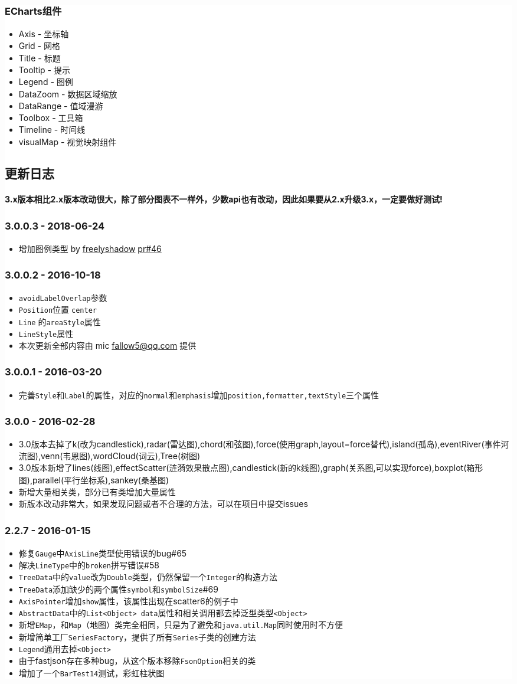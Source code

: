 ### ECharts组件

 - Axis - 坐标轴
 - Grid - 网格
 - Title - 标题
 - Tooltip - 提示
 - Legend - 图例
 - DataZoom - 数据区域缩放
 - DataRange - 值域漫游
 - Toolbox - 工具箱
 - Timeline - 时间线
 - visualMap - 视觉映射组件

## 更新日志

<b>3.x版本相比2.x版本改动很大，除了部分图表不一样外，少数api也有改动，因此如果要从2.x升级3.x，一定要做好测试!</b>

### 3.0.0.3 - 2018-06-24

- 增加图例类型 by [freelyshadow](https://github.com/freelyshadow) [pr#46](https://github.com/abel533/ECharts/pull/46)

### 3.0.0.2 - 2016-10-18

- `avoidLabelOverlap`参数
- `Position`位置 `center`
- `Line` 的`areaStyle`属性
- `LineStyle`属性
- 本次更新全部内容由 mic <fallow5@qq.com> 提供


### 3.0.0.1 - 2016-03-20

- 完善`Style`和`Label`的属性，对应的`normal`和`emphasis`增加`position,formatter,textStyle`三个属性

### 3.0.0 - 2016-02-28

- 3.0版本去掉了k(改为candlestick),radar(雷达图),chord(和弦图),force(使用graph,layout=force替代),island(孤岛),eventRiver(事件河流图),venn(韦恩图),wordCloud(词云),Tree(树图)
- 3.0版本新增了lines(线图),effectScatter(涟漪效果散点图),candlestick(新的k线图),graph(关系图,可以实现force),boxplot(箱形图),parallel(平行坐标系),sankey(桑基图)
- 新增大量相关类，部分已有类增加大量属性
- 新版本改动非常大，如果发现问题或者不合理的方法，可以在项目中提交issues

### 2.2.7 - 2016-01-15

- 修复`Gauge`中`AxisLine`类型使用错误的bug#65
- 解决`LineType`中的`broken`拼写错误#58
- `TreeData`中的`value`改为`Double`类型，仍然保留一个`Integer`的构造方法
- `TreeData`添加缺少的两个属性`symbol`和`symbolSize`#69
- `AxisPointer`增加`show`属性，该属性出现在scatter6的例子中
- `AbstractData`中的`List<Object> data`属性和相关调用都去掉泛型类型`<Object>`
- 新增`EMap`，和`Map`（地图）类完全相同，只是为了避免和`java.util.Map`同时使用时不方便
- 新增简单工厂`SeriesFactory`，提供了所有`Series`子类的创建方法
- `Legend`通用去掉`<Object>`
- 由于fastjson存在多种bug，从这个版本移除`FsonOption`相关的类
- 增加了一个`BarTest14`测试，彩虹柱状图
